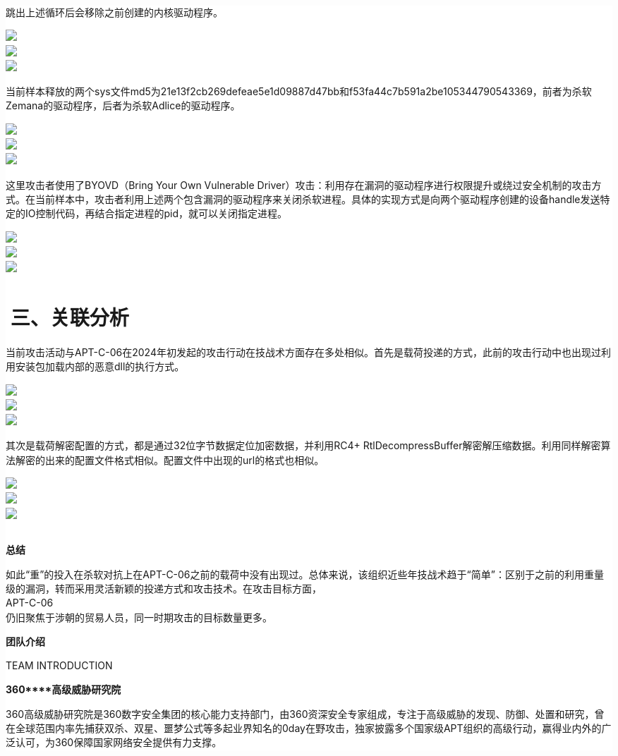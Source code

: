 跳出上述循环后会移除之前创建的内核驱动程序。  
  
![](https://mmbiz.qpic.cn/mmbiz_png/6CNEHNicic4Ppux5mC5umm3rMA5LQAUMPTdoOZa0g5TrrK0A76SOMUxiby2OdR9MZ28lQVAUDqTuDnSf08VAcY5YQ/640?wx_fmt=png "")  
![]( "")  
![]( "")  
  
当前样本释放的两个sys文件md5为21e13f2cb269defeae5e1d09887d47bb和f53fa44c7b591a2be105344790543369，前者为杀软Zemana的驱动程序，后者为杀软Adlice的驱动程序。  
  
![](https://mmbiz.qpic.cn/mmbiz_png/6CNEHNicic4Ppux5mC5umm3rMA5LQAUMPTIZ4EgM0AAPsibHkaJONt08IEhhYb03QRDAYvTz1zNVibCA1mRRZ0gymw/640?wx_fmt=png "")  
![]( "")  
![]( "")  
  
这里攻击者使用了BYOVD（Bring Your Own Vulnerable Driver）攻击：利用存在漏洞的驱动程序进行权限提升或绕过安全机制的攻击方式。在当前样本中，攻击者利用上述两个包含漏洞的驱动程序来关闭杀软进程。具体的实现方式是向两个驱动程序创建的设备handle发送特定的IO控制代码，再结合指定进程的pid，就可以关闭指定进程。  
  
![](https://mmbiz.qpic.cn/mmbiz_png/6CNEHNicic4Ppux5mC5umm3rMA5LQAUMPT2ShYF8Fquyhy2fVWiaSmfJiaLpynt2ygqRicNaEAOLZrePibicp4Z3SVKicQ/640?wx_fmt=png "")  
![]( "")  
![]( "")  
#  三、关联分析   
  
当前攻击活动与APT-C-06在2024年初发起的攻击行动在技战术方面存在多处相似。首先是载荷投递的方式，此前的攻击行动中也出现过利用安装包加载内部的恶意dll的执行方式。  
  
![](https://mmbiz.qpic.cn/mmbiz_png/6CNEHNicic4Ppux5mC5umm3rMA5LQAUMPTrcNqmUMOfeNWoYicq3VWJDLZP4Nq3aYxFkks3MxibibRwccMBXEsllRRw/640?wx_fmt=png "")  
![]( "")  
![]( "")  
  
其次是载荷解密配置的方式，都是通过32位字节数据定位加密数据，并利用RC4+ RtlDecompressBuffer解密解压缩数据。利用同样解密算法解密的出来的配置文件格式相似。配置文件中出现的url的格式也相似。  
  
![](https://mmbiz.qpic.cn/mmbiz_png/6CNEHNicic4Ppux5mC5umm3rMA5LQAUMPTvOH1laibbvan4eBy9ibhxbtrvzIiaj6ue9icIFZvnxNj3ib9C35IfKP1RGg/640?wx_fmt=png "")  
![]( "")  
![]( "")  
  
##   
  
**总结**  
  
  
如此“重”的投入在杀软对抗上在APT-C-06之前的载荷中没有出现过。总体来说，该组织近些年技战术趋于“简单”：区别于之前的利用重量级的漏洞，转而采用灵活新颖的投递方式和攻击技术。在攻击目标方面，  
APT-C-06  
仍旧聚焦于涉朝的贸易人员，同一时期攻击的目标数量更多。  
  
  
**团队介绍**  
  
  
TEAM INTRODUCTION  
  
**360****高级威胁研究院**  
  
360高级威胁研究院是360数字安全集团的核心能力支持部门，由360资深安全专家组成，专注于高级威胁的发现、防御、处置和研究，曾在全球范围内率先捕获双杀、双星、噩梦公式等多起业界知名的0day在野攻击，独家披露多个国家级APT组织的高级行动，赢得业内外的广泛认可，为360保障国家网络安全提供有力支撑。  
  

